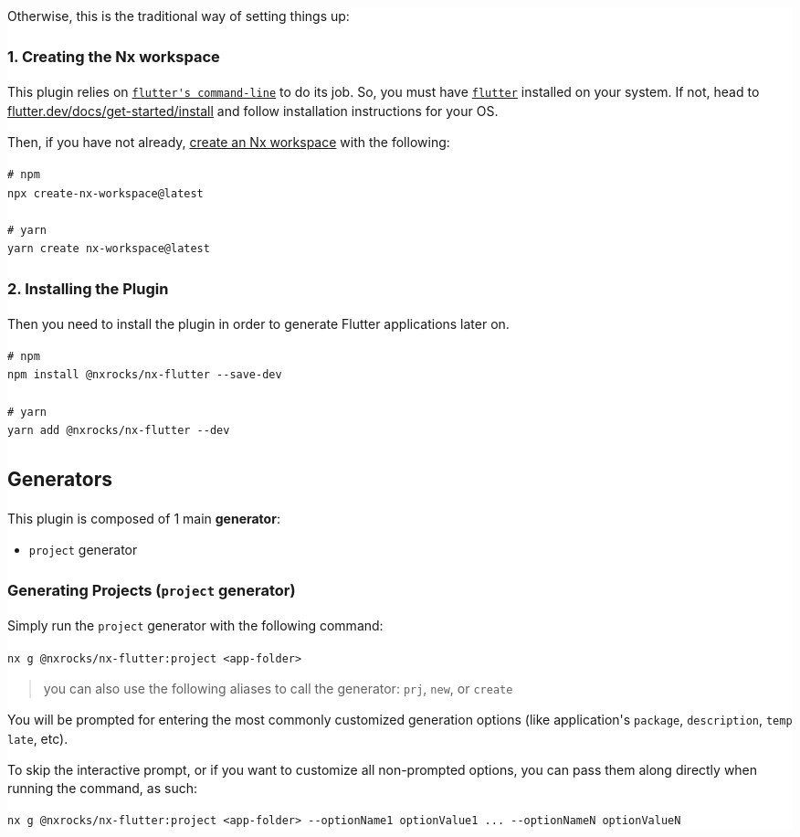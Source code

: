 </details>

Otherwise, this is the traditional way of setting things up:

### 1. Creating the Nx workspace

This plugin relies on [`flutter's command-line`](https://flutter.dev/docs/reference/flutter-cli) to do its job. So, you must have [`flutter`](https://flutter.dev) installed on your system. If not, head to [flutter.dev/docs/get-started/install](https://flutter.dev/docs/get-started/install) and follow installation instructions for your OS.

Then, if you have not already, [create an Nx workspace](https://github.com/nrwl/nx#creating-an-nx-workspace) with the following:

```
# npm
npx create-nx-workspace@latest

# yarn
yarn create nx-workspace@latest
```

### 2. Installing the Plugin

Then you need to install the plugin in order to generate Flutter applications later on.

```
# npm
npm install @nxrocks/nx-flutter --save-dev

# yarn
yarn add @nxrocks/nx-flutter --dev
```

## Generators

This plugin is composed of 1 main **generator**:

- `project` generator

### Generating Projects (`project` generator)

Simply run the `project` generator with the following command:

```
nx g @nxrocks/nx-flutter:project <app-folder>
```

> you can also use the following aliases to call the generator: `prj`, `new`, or `create`

You will be prompted for entering the most commonly customized generation options (like application's `package`, `description`, `template`, etc).

To skip the interactive prompt, or if you want to customize all non-prompted options, you can pass them along directly when running the command, as such:

```
nx g @nxrocks/nx-flutter:project <app-folder> --optionName1 optionValue1 ... --optionNameN optionValueN
```
